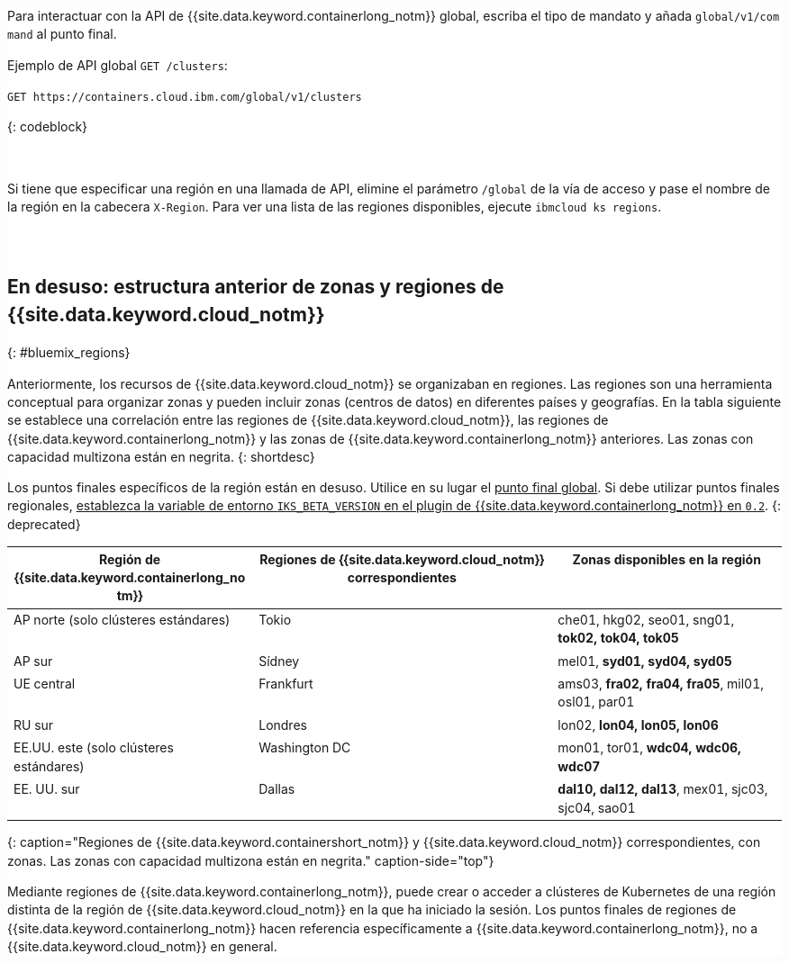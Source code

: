 Para interactuar con la API de {{site.data.keyword.containerlong_notm}} global, escriba el tipo de mandato y añada `global/v1/command` al punto final.

Ejemplo de API global `GET /clusters`:
```
GET https://containers.cloud.ibm.com/global/v1/clusters
```
{: codeblock}

</br>

Si tiene que especificar una región en una llamada de API, elimine el parámetro `/global` de la vía de acceso y pase el nombre de la región en la cabecera `X-Region`. Para ver una lista de las regiones disponibles, ejecute `ibmcloud ks regions`.

<br />



## En desuso: estructura anterior de zonas y regiones de {{site.data.keyword.cloud_notm}}
{: #bluemix_regions}

Anteriormente, los recursos de {{site.data.keyword.cloud_notm}} se organizaban en regiones. Las regiones son una herramienta conceptual para organizar zonas y pueden incluir zonas (centros de datos) en diferentes países y geografías. En la tabla siguiente se establece una correlación entre las regiones de {{site.data.keyword.cloud_notm}}, las regiones de {{site.data.keyword.containerlong_notm}} y las zonas de {{site.data.keyword.containerlong_notm}} anteriores. Las zonas con capacidad multizona están en negrita.
{: shortdesc}

Los puntos finales específicos de la región están en desuso. Utilice en su lugar el [punto final global](#endpoint). Si debe utilizar puntos finales regionales, [establezca la variable de entorno `IKS_BETA_VERSION` en el plugin de {{site.data.keyword.containerlong_notm}} en `0.2`](/docs/containers-cli-plugin?topic=containers-cli-plugin-kubernetes-service-cli#cs_beta).
{: deprecated}

| Región de {{site.data.keyword.containerlong_notm}} | Regiones de {{site.data.keyword.cloud_notm}} correspondientes | Zonas disponibles en la región |
| --- | --- | --- |
| AP norte (solo clústeres estándares) | Tokio | che01, hkg02, seo01, sng01, **tok02, tok04, tok05** |
| AP sur | Sídney | mel01, **syd01, syd04, syd05** |
| UE central | Frankfurt | ams03, **fra02, fra04, fra05**, mil01, osl01, par01 |
| RU sur | Londres | lon02, **lon04, lon05, lon06** |
| EE.UU. este (solo clústeres estándares) | Washington DC | mon01, tor01, **wdc04, wdc06, wdc07** |
| EE. UU. sur | Dallas | **dal10, dal12, dal13**, mex01, sjc03, sjc04, sao01 |
{: caption="Regiones de {{site.data.keyword.containershort_notm}} y {{site.data.keyword.cloud_notm}} correspondientes, con zonas. Las zonas con capacidad multizona están en negrita." caption-side="top"}

Mediante regiones de {{site.data.keyword.containerlong_notm}}, puede crear o acceder a clústeres de Kubernetes de una región distinta de la región de {{site.data.keyword.cloud_notm}} en la que ha iniciado la sesión. Los puntos finales de regiones de {{site.data.keyword.containerlong_notm}} hacen referencia específicamente a {{site.data.keyword.containerlong_notm}}, no a {{site.data.keyword.cloud_notm}} en general.
